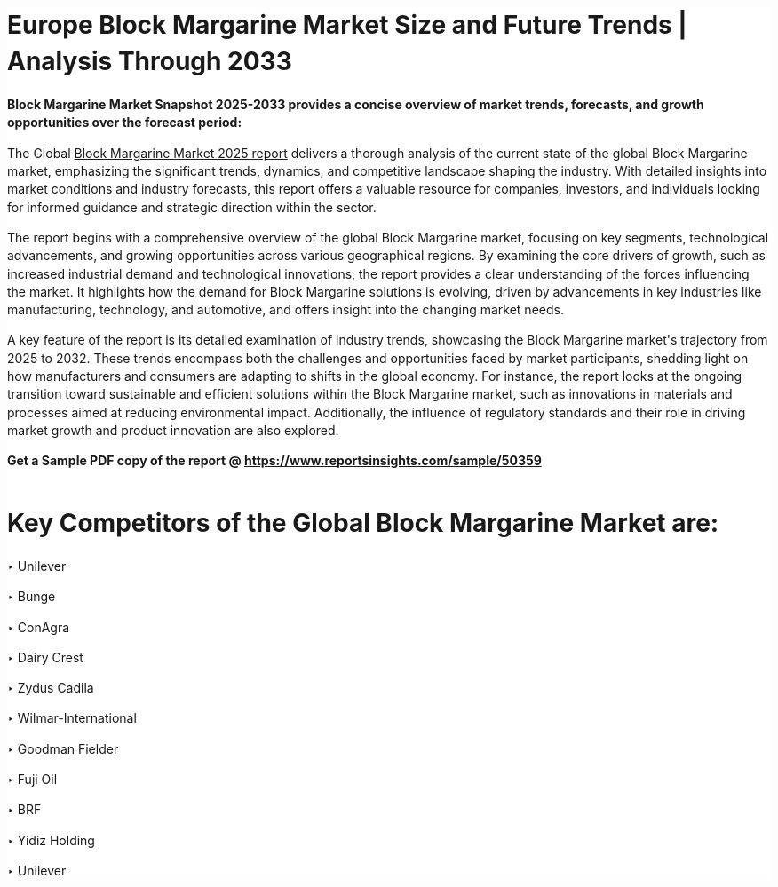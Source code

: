 # Europe Block Margarine Market Size and Future Trends | Analysis Through 2033

<strong>Block Margarine Market Snapshot 2025-2033 provides a concise overview of market trends, forecasts, and growth opportunities over the forecast period:</strong>

The Global <a href=https://www.reportsinsights.com/sample/50359>Block Margarine Market 2025 report</a> delivers a thorough analysis of the current state of the global Block Margarine market, emphasizing the significant trends, dynamics, and competitive landscape shaping the industry. With detailed insights into market conditions and industry forecasts, this report offers a valuable resource for companies, investors, and individuals looking for informed guidance and strategic direction within the sector.

The report begins with a comprehensive overview of the global Block Margarine market, focusing on key segments, technological advancements, and growing opportunities across various geographical regions. By examining the core drivers of growth, such as increased industrial demand and technological innovations, the report provides a clear understanding of the forces influencing the market. It highlights how the demand for Block Margarine solutions is evolving, driven by advancements in key industries like manufacturing, technology, and automotive, and offers insight into the changing market needs.

A key feature of the report is its detailed examination of industry trends, showcasing the Block Margarine market's trajectory from 2025 to 2032. These trends encompass both the challenges and opportunities faced by market participants, shedding light on how manufacturers and consumers are adapting to shifts in the global economy. For instance, the report looks at the ongoing transition toward sustainable and efficient solutions within the Block Margarine market, such as innovations in materials and processes aimed at reducing environmental impact. Additionally, the influence of regulatory standards and their role in driving market growth and product innovation are also explored.

<strong>Get a Sample PDF copy of the report @ <a href=https://www.reportsinsights.com/sample/50359>https://www.reportsinsights.com/sample/50359</a></strong>

# <strong>Key Competitors of the Global Block Margarine Market are:</strong>

‣ Unilever

‣ Bunge

‣ ConAgra

‣ Dairy Crest

‣ Zydus Cadila

‣ Wilmar-International

‣ Goodman Fielder

‣ Fuji Oil

‣ BRF

‣ Yidiz Holding

‣ Unilever
